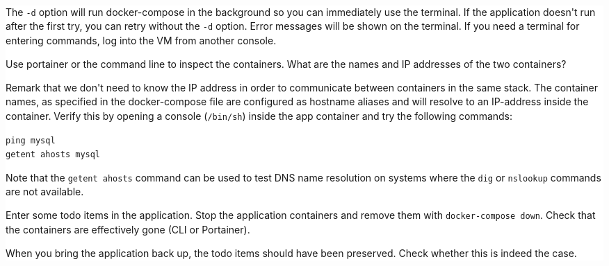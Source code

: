 The `-d` option will run docker-compose in the background so you can immediately use the terminal. If the application doesn't run after the first try, you can retry without the `-d` option. Error messages will be shown on the terminal. If you need a terminal for entering commands, log into the VM from another console.

Use portainer or the command line to inspect the containers. What are the names and IP addresses of the two containers?

Remark that we don't need to know the IP address in order to communicate between containers in the same stack. The container names, as specified in the docker-compose file are configured as hostname aliases and will resolve to an IP-address inside the container. Verify this by opening a console (`/bin/sh`) inside the app container and try the following commands:

```console
ping mysql
getent ahosts mysql
```

Note that the `getent ahosts` command can be used to test DNS name resolution on systems where the `dig` or `nslookup` commands are not available.

Enter some todo items in the application. Stop the application containers and remove them with `docker-compose down`. Check that the containers are effectively gone (CLI or Portainer).

When you bring the application back up, the todo items should have been preserved. Check whether this is indeed the case.
